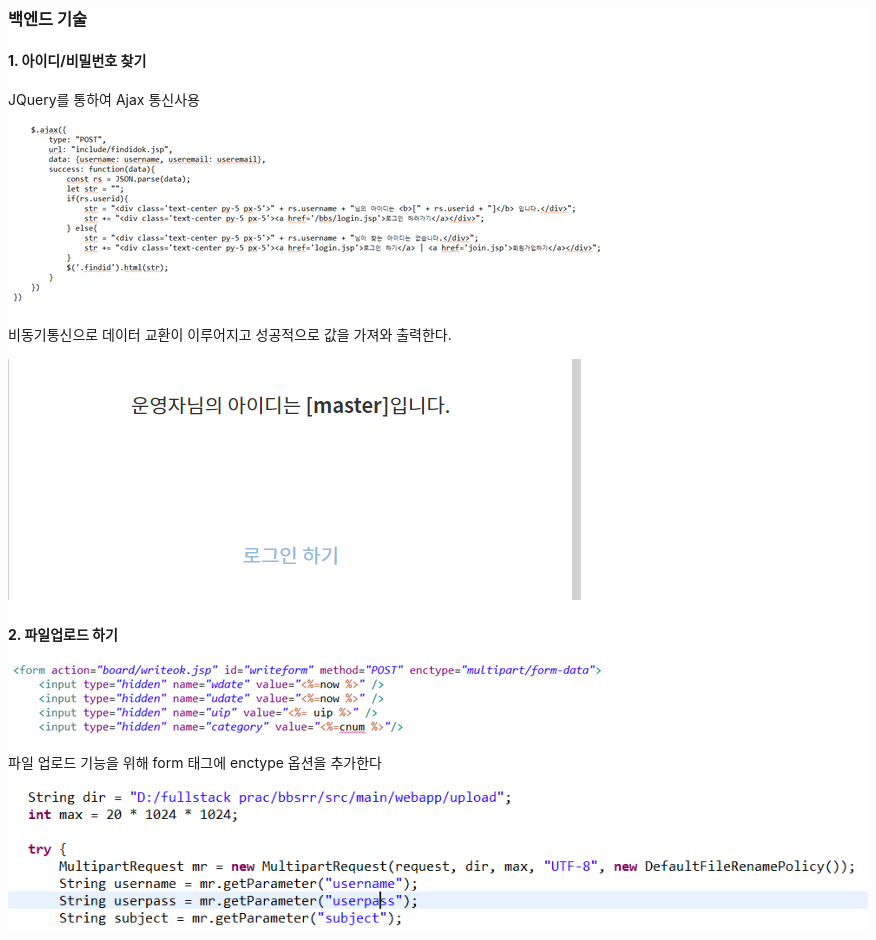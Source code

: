 

### 백엔드 기술 
#### 1.	아이디/비밀번호 찾기
JQuery를 통하여 Ajax 통신사용

 <img class="ui centered huge image" src="..\images\bbs8.png">

비동기통신으로 데이터 교환이 이루어지고 성공적으로 값을 가져와 출력한다.

<img class="ui centered huge image" src="..\images\bbs9.png">



#### 2.	파일업로드 하기

 <img class="ui centered huge image" src="..\images\bbs10.png">

파일 업로드 기능을 위해 form 태그에 enctype 옵션을 추가한다


 <img class="ui centered huge image" src="..\images\bbs11.png">
